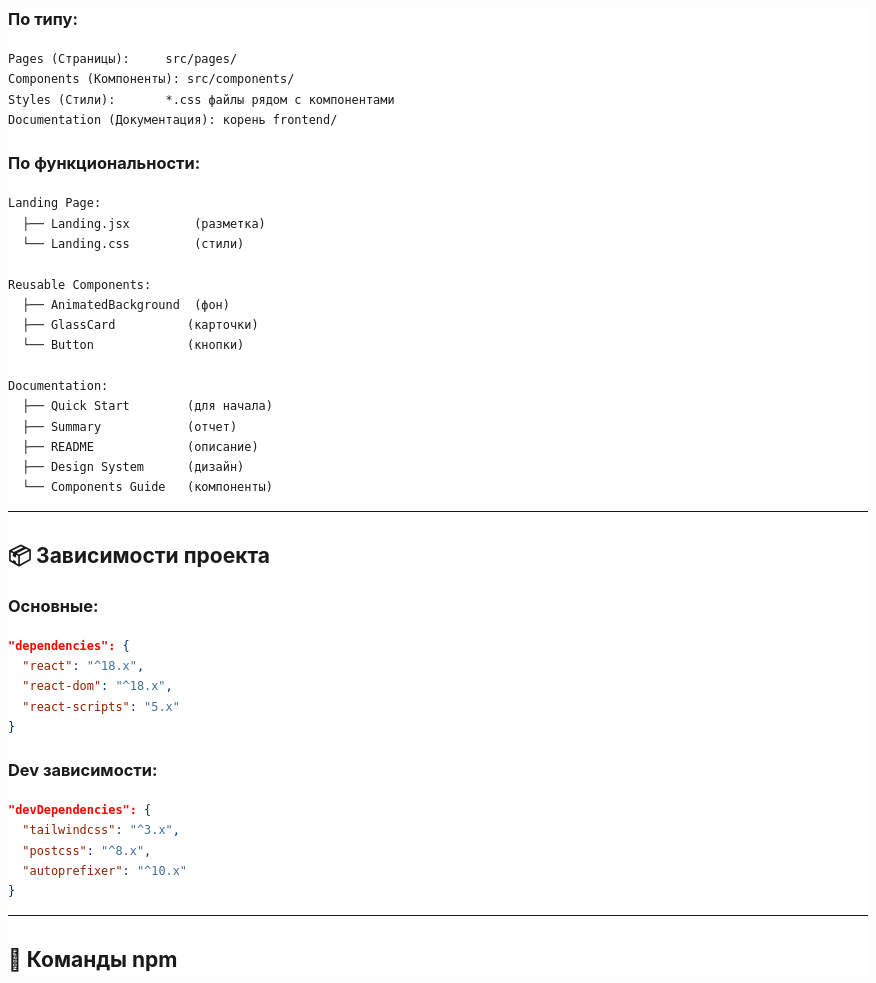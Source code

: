 ### По типу:
```
Pages (Страницы):     src/pages/
Components (Компоненты): src/components/
Styles (Стили):       *.css файлы рядом с компонентами
Documentation (Документация): корень frontend/
```

### По функциональности:
```
Landing Page:
  ├── Landing.jsx         (разметка)
  └── Landing.css         (стили)

Reusable Components:
  ├── AnimatedBackground  (фон)
  ├── GlassCard          (карточки)
  └── Button             (кнопки)

Documentation:
  ├── Quick Start        (для начала)
  ├── Summary            (отчет)
  ├── README             (описание)
  ├── Design System      (дизайн)
  └── Components Guide   (компоненты)
```

---

## 📦 Зависимости проекта

### Основные:
```json
"dependencies": {
  "react": "^18.x",
  "react-dom": "^18.x",
  "react-scripts": "5.x"
}
```

### Dev зависимости:
```json
"devDependencies": {
  "tailwindcss": "^3.x",
  "postcss": "^8.x",
  "autoprefixer": "^10.x"
}
```

---

## 🚀 Команды npm
